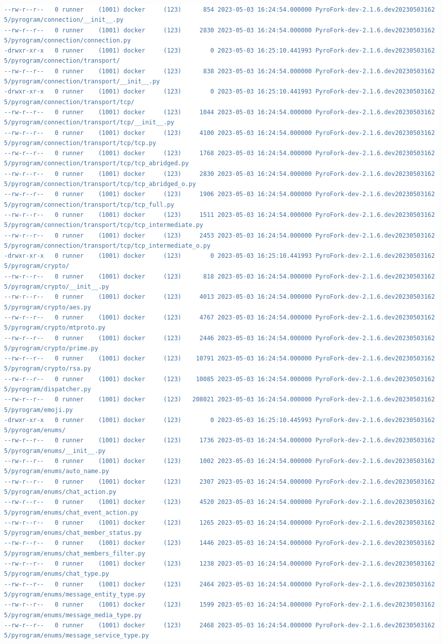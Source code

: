 ```diff
--rw-r--r--   0 runner    (1001) docker     (123)      854 2023-05-03 16:24:54.000000 PyroFork-dev-2.1.6.dev202305031625/pyrogram/connection/__init__.py
--rw-r--r--   0 runner    (1001) docker     (123)     2830 2023-05-03 16:24:54.000000 PyroFork-dev-2.1.6.dev202305031625/pyrogram/connection/connection.py
-drwxr-xr-x   0 runner    (1001) docker     (123)        0 2023-05-03 16:25:10.441993 PyroFork-dev-2.1.6.dev202305031625/pyrogram/connection/transport/
--rw-r--r--   0 runner    (1001) docker     (123)      838 2023-05-03 16:24:54.000000 PyroFork-dev-2.1.6.dev202305031625/pyrogram/connection/transport/__init__.py
-drwxr-xr-x   0 runner    (1001) docker     (123)        0 2023-05-03 16:25:10.441993 PyroFork-dev-2.1.6.dev202305031625/pyrogram/connection/transport/tcp/
--rw-r--r--   0 runner    (1001) docker     (123)     1044 2023-05-03 16:24:54.000000 PyroFork-dev-2.1.6.dev202305031625/pyrogram/connection/transport/tcp/__init__.py
--rw-r--r--   0 runner    (1001) docker     (123)     4100 2023-05-03 16:24:54.000000 PyroFork-dev-2.1.6.dev202305031625/pyrogram/connection/transport/tcp/tcp.py
--rw-r--r--   0 runner    (1001) docker     (123)     1768 2023-05-03 16:24:54.000000 PyroFork-dev-2.1.6.dev202305031625/pyrogram/connection/transport/tcp/tcp_abridged.py
--rw-r--r--   0 runner    (1001) docker     (123)     2830 2023-05-03 16:24:54.000000 PyroFork-dev-2.1.6.dev202305031625/pyrogram/connection/transport/tcp/tcp_abridged_o.py
--rw-r--r--   0 runner    (1001) docker     (123)     1906 2023-05-03 16:24:54.000000 PyroFork-dev-2.1.6.dev202305031625/pyrogram/connection/transport/tcp/tcp_full.py
--rw-r--r--   0 runner    (1001) docker     (123)     1511 2023-05-03 16:24:54.000000 PyroFork-dev-2.1.6.dev202305031625/pyrogram/connection/transport/tcp/tcp_intermediate.py
--rw-r--r--   0 runner    (1001) docker     (123)     2453 2023-05-03 16:24:54.000000 PyroFork-dev-2.1.6.dev202305031625/pyrogram/connection/transport/tcp/tcp_intermediate_o.py
-drwxr-xr-x   0 runner    (1001) docker     (123)        0 2023-05-03 16:25:10.441993 PyroFork-dev-2.1.6.dev202305031625/pyrogram/crypto/
--rw-r--r--   0 runner    (1001) docker     (123)      818 2023-05-03 16:24:54.000000 PyroFork-dev-2.1.6.dev202305031625/pyrogram/crypto/__init__.py
--rw-r--r--   0 runner    (1001) docker     (123)     4013 2023-05-03 16:24:54.000000 PyroFork-dev-2.1.6.dev202305031625/pyrogram/crypto/aes.py
--rw-r--r--   0 runner    (1001) docker     (123)     4767 2023-05-03 16:24:54.000000 PyroFork-dev-2.1.6.dev202305031625/pyrogram/crypto/mtproto.py
--rw-r--r--   0 runner    (1001) docker     (123)     2446 2023-05-03 16:24:54.000000 PyroFork-dev-2.1.6.dev202305031625/pyrogram/crypto/prime.py
--rw-r--r--   0 runner    (1001) docker     (123)    10791 2023-05-03 16:24:54.000000 PyroFork-dev-2.1.6.dev202305031625/pyrogram/crypto/rsa.py
--rw-r--r--   0 runner    (1001) docker     (123)    10085 2023-05-03 16:24:54.000000 PyroFork-dev-2.1.6.dev202305031625/pyrogram/dispatcher.py
--rw-r--r--   0 runner    (1001) docker     (123)   208021 2023-05-03 16:24:54.000000 PyroFork-dev-2.1.6.dev202305031625/pyrogram/emoji.py
-drwxr-xr-x   0 runner    (1001) docker     (123)        0 2023-05-03 16:25:10.445993 PyroFork-dev-2.1.6.dev202305031625/pyrogram/enums/
--rw-r--r--   0 runner    (1001) docker     (123)     1736 2023-05-03 16:24:54.000000 PyroFork-dev-2.1.6.dev202305031625/pyrogram/enums/__init__.py
--rw-r--r--   0 runner    (1001) docker     (123)     1002 2023-05-03 16:24:54.000000 PyroFork-dev-2.1.6.dev202305031625/pyrogram/enums/auto_name.py
--rw-r--r--   0 runner    (1001) docker     (123)     2307 2023-05-03 16:24:54.000000 PyroFork-dev-2.1.6.dev202305031625/pyrogram/enums/chat_action.py
--rw-r--r--   0 runner    (1001) docker     (123)     4520 2023-05-03 16:24:54.000000 PyroFork-dev-2.1.6.dev202305031625/pyrogram/enums/chat_event_action.py
--rw-r--r--   0 runner    (1001) docker     (123)     1265 2023-05-03 16:24:54.000000 PyroFork-dev-2.1.6.dev202305031625/pyrogram/enums/chat_member_status.py
--rw-r--r--   0 runner    (1001) docker     (123)     1446 2023-05-03 16:24:54.000000 PyroFork-dev-2.1.6.dev202305031625/pyrogram/enums/chat_members_filter.py
--rw-r--r--   0 runner    (1001) docker     (123)     1238 2023-05-03 16:24:54.000000 PyroFork-dev-2.1.6.dev202305031625/pyrogram/enums/chat_type.py
--rw-r--r--   0 runner    (1001) docker     (123)     2464 2023-05-03 16:24:54.000000 PyroFork-dev-2.1.6.dev202305031625/pyrogram/enums/message_entity_type.py
--rw-r--r--   0 runner    (1001) docker     (123)     1599 2023-05-03 16:24:54.000000 PyroFork-dev-2.1.6.dev202305031625/pyrogram/enums/message_media_type.py
--rw-r--r--   0 runner    (1001) docker     (123)     2468 2023-05-03 16:24:54.000000 PyroFork-dev-2.1.6.dev202305031625/pyrogram/enums/message_service_type.py
```